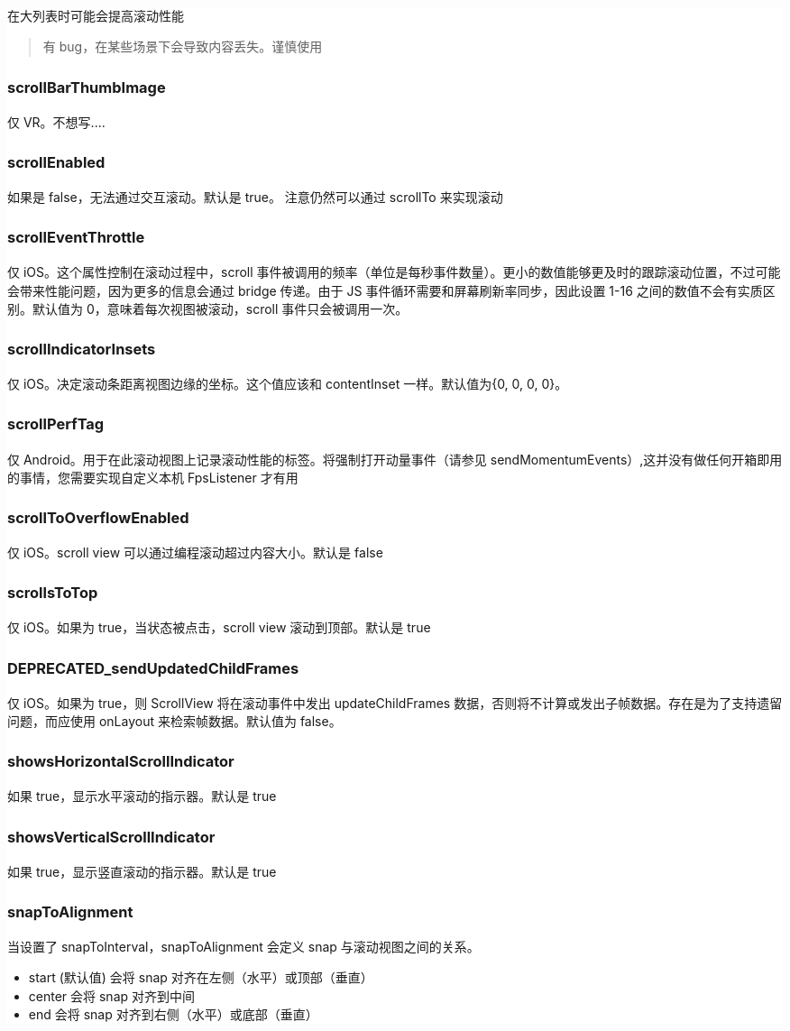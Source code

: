 在大列表时可能会提高滚动性能

> 有 bug，在某些场景下会导致内容丢失。谨慎使用

### scrollBarThumbImage

仅 VR。不想写....

### scrollEnabled

如果是 false，无法通过交互滚动。默认是 true。
注意仍然可以通过 scrollTo 来实现滚动

### scrollEventThrottle

仅 iOS。这个属性控制在滚动过程中，scroll 事件被调用的频率（单位是每秒事件数量）。更小的数值能够更及时的跟踪滚动位置，不过可能会带来性能问题，因为更多的信息会通过 bridge 传递。由于 JS 事件循环需要和屏幕刷新率同步，因此设置 1-16 之间的数值不会有实质区别。默认值为 0，意味着每次视图被滚动，scroll 事件只会被调用一次。

### scrollIndicatorInsets

仅 iOS。决定滚动条距离视图边缘的坐标。这个值应该和 contentInset 一样。默认值为{0, 0, 0, 0}。

### scrollPerfTag

仅 Android。用于在此滚动视图上记录滚动性能的标签。将强制打开动量事件（请参见 sendMomentumEvents）,这并没有做任何开箱即用的事情，您需要实现自定义本机 FpsListener 才有用

### scrollToOverflowEnabled

仅 iOS。scroll view 可以通过编程滚动超过内容大小。默认是 false

### scrollsToTop

仅 iOS。如果为 true，当状态被点击，scroll view 滚动到顶部。默认是 true

### DEPRECATED_sendUpdatedChildFrames

仅 iOS。如果为 true，则 ScrollView 将在滚动事件中发出 updateChildFrames 数据，否则将不计算或发出子帧数据。存在是为了支持遗留问题，而应使用 onLayout 来检索帧数据。默认值为 false。

### showsHorizontalScrollIndicator

如果 true，显示水平滚动的指示器。默认是 true

### showsVerticalScrollIndicator

如果 true，显示竖直滚动的指示器。默认是 true

### snapToAlignment

当设置了 snapToInterval，snapToAlignment 会定义 snap 与滚动视图之间的关系。

- start (默认值) 会将 snap 对齐在左侧（水平）或顶部（垂直）
- center 会将 snap 对齐到中间
- end 会将 snap 对齐到右侧（水平）或底部（垂直）
